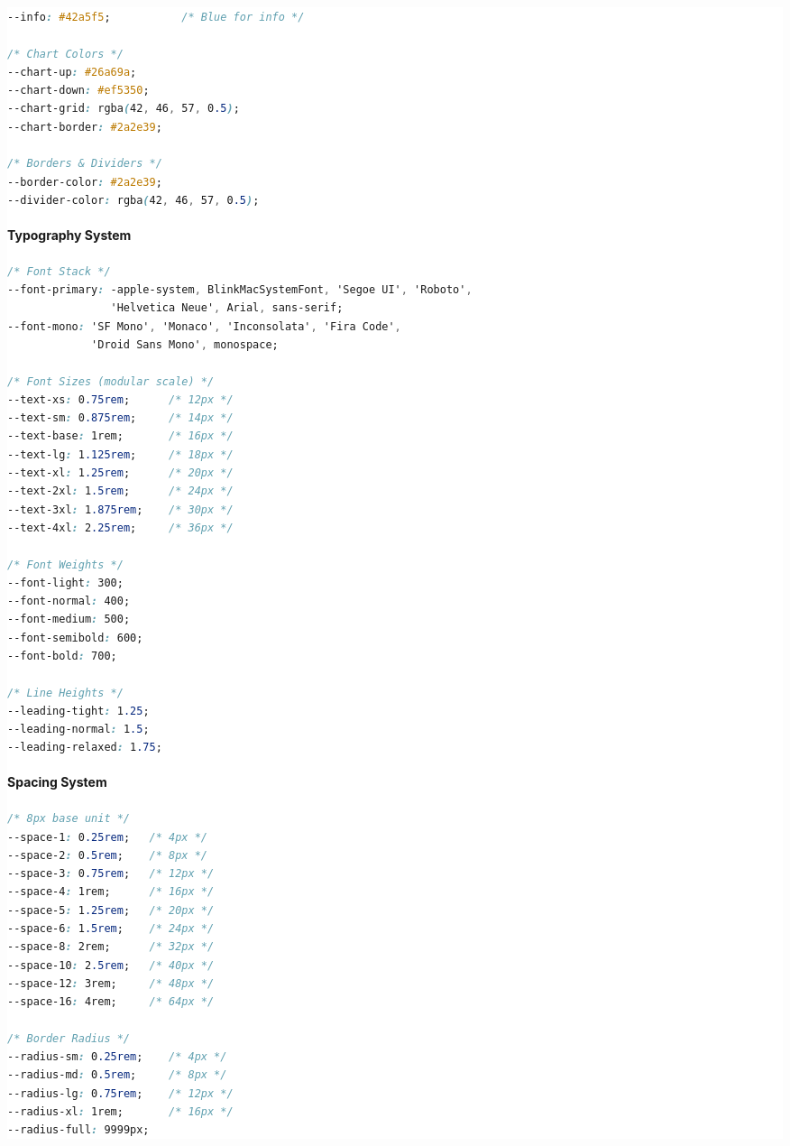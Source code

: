 ```css
--info: #42a5f5;           /* Blue for info */

/* Chart Colors */
--chart-up: #26a69a;
--chart-down: #ef5350;
--chart-grid: rgba(42, 46, 57, 0.5);
--chart-border: #2a2e39;

/* Borders & Dividers */
--border-color: #2a2e39;
--divider-color: rgba(42, 46, 57, 0.5);
```

#### Typography System
```css
/* Font Stack */
--font-primary: -apple-system, BlinkMacSystemFont, 'Segoe UI', 'Roboto',
                'Helvetica Neue', Arial, sans-serif;
--font-mono: 'SF Mono', 'Monaco', 'Inconsolata', 'Fira Code',
             'Droid Sans Mono', monospace;

/* Font Sizes (modular scale) */
--text-xs: 0.75rem;      /* 12px */
--text-sm: 0.875rem;     /* 14px */
--text-base: 1rem;       /* 16px */
--text-lg: 1.125rem;     /* 18px */
--text-xl: 1.25rem;      /* 20px */
--text-2xl: 1.5rem;      /* 24px */
--text-3xl: 1.875rem;    /* 30px */
--text-4xl: 2.25rem;     /* 36px */

/* Font Weights */
--font-light: 300;
--font-normal: 400;
--font-medium: 500;
--font-semibold: 600;
--font-bold: 700;

/* Line Heights */
--leading-tight: 1.25;
--leading-normal: 1.5;
--leading-relaxed: 1.75;
```

#### Spacing System
```css
/* 8px base unit */
--space-1: 0.25rem;   /* 4px */
--space-2: 0.5rem;    /* 8px */
--space-3: 0.75rem;   /* 12px */
--space-4: 1rem;      /* 16px */
--space-5: 1.25rem;   /* 20px */
--space-6: 1.5rem;    /* 24px */
--space-8: 2rem;      /* 32px */
--space-10: 2.5rem;   /* 40px */
--space-12: 3rem;     /* 48px */
--space-16: 4rem;     /* 64px */

/* Border Radius */
--radius-sm: 0.25rem;    /* 4px */
--radius-md: 0.5rem;     /* 8px */
--radius-lg: 0.75rem;    /* 12px */
--radius-xl: 1rem;       /* 16px */
--radius-full: 9999px;
```